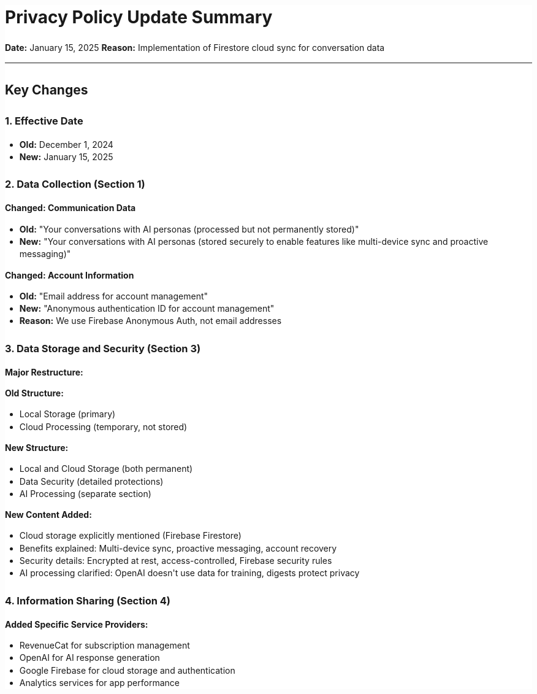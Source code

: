 # Privacy Policy Update Summary

**Date:** January 15, 2025
**Reason:** Implementation of Firestore cloud sync for conversation data

---

## Key Changes

### 1. Effective Date
- **Old:** December 1, 2024
- **New:** January 15, 2025

### 2. Data Collection (Section 1)

**Changed: Communication Data**
- **Old:** "Your conversations with AI personas (processed but not permanently stored)"
- **New:** "Your conversations with AI personas (stored securely to enable features like multi-device sync and proactive messaging)"

**Changed: Account Information**
- **Old:** "Email address for account management"
- **New:** "Anonymous authentication ID for account management"
- **Reason:** We use Firebase Anonymous Auth, not email addresses

### 3. Data Storage and Security (Section 3)

**Major Restructure:**

**Old Structure:**
- Local Storage (primary)
- Cloud Processing (temporary, not stored)

**New Structure:**
- Local and Cloud Storage (both permanent)
- Data Security (detailed protections)
- AI Processing (separate section)

**New Content Added:**
- Cloud storage explicitly mentioned (Firebase Firestore)
- Benefits explained: Multi-device sync, proactive messaging, account recovery
- Security details: Encrypted at rest, access-controlled, Firebase security rules
- AI processing clarified: OpenAI doesn't use data for training, digests protect privacy

### 4. Information Sharing (Section 4)

**Added Specific Service Providers:**
- RevenueCat for subscription management
- OpenAI for AI response generation
- Google Firebase for cloud storage and authentication
- Analytics services for app performance
